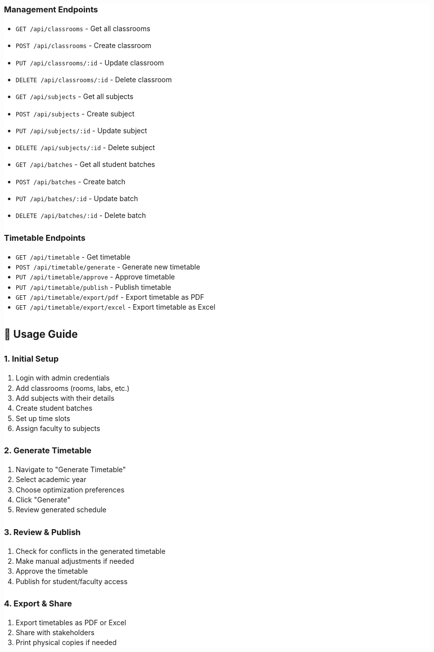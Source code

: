### Management Endpoints
- `GET /api/classrooms` - Get all classrooms
- `POST /api/classrooms` - Create classroom
- `PUT /api/classrooms/:id` - Update classroom
- `DELETE /api/classrooms/:id` - Delete classroom

- `GET /api/subjects` - Get all subjects
- `POST /api/subjects` - Create subject
- `PUT /api/subjects/:id` - Update subject
- `DELETE /api/subjects/:id` - Delete subject

- `GET /api/batches` - Get all student batches
- `POST /api/batches` - Create batch
- `PUT /api/batches/:id` - Update batch
- `DELETE /api/batches/:id` - Delete batch

### Timetable Endpoints
- `GET /api/timetable` - Get timetable
- `POST /api/timetable/generate` - Generate new timetable
- `PUT /api/timetable/approve` - Approve timetable
- `PUT /api/timetable/publish` - Publish timetable
- `GET /api/timetable/export/pdf` - Export timetable as PDF
- `GET /api/timetable/export/excel` - Export timetable as Excel

## 🎯 Usage Guide

### 1. Initial Setup
1. Login with admin credentials
2. Add classrooms (rooms, labs, etc.)
3. Add subjects with their details
4. Create student batches
5. Set up time slots
6. Assign faculty to subjects

### 2. Generate Timetable
1. Navigate to "Generate Timetable"
2. Select academic year
3. Choose optimization preferences
4. Click "Generate"
5. Review generated schedule

### 3. Review & Publish
1. Check for conflicts in the generated timetable
2. Make manual adjustments if needed
3. Approve the timetable
4. Publish for student/faculty access

### 4. Export & Share
1. Export timetables as PDF or Excel
2. Share with stakeholders
3. Print physical copies if needed
